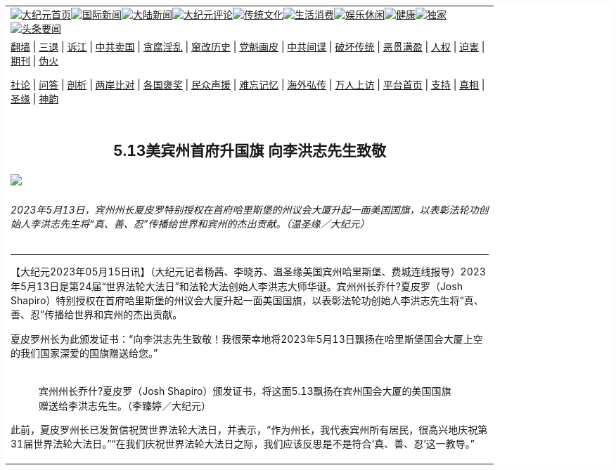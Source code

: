 <a name="1" id="1" target="_blank"></a><span id="1"></span>
<table align=center border="0"><tr><td colspan="2" VALIGN=TOP><a href="https://github.com/1992513/djy/blob/master/gb/nf1351518.md#1"><img src="https://raw.githubusercontent.com/1992513/www/master/t/djy/1.jpg" title="大纪元首页" alt="大纪元首页"></a><a href="https://github.com/1992513/djy/blob/master/gb/n24hr.md#1"><img src="https://raw.githubusercontent.com/1992513/www/master/t/djy/3.jpg" title="国际新闻" alt="国际新闻"></a><a href="https://github.com/1992513/djy/blob/master/gb/nsc413.md#1"><img src="https://raw.githubusercontent.com/1992513/www/master/t/djy/4.jpg" title="大陆新闻" alt="大陆新闻"></a><a href="https://github.com/1992513/djy/blob/master/gb/news392.md#1"><img src="https://raw.githubusercontent.com/1992513/www/master/t/djy/5.jpg" title="大纪元评论" alt="大纪元评论"></a><a href="https://github.com/1992513/djy/blob/master/gb/news2007.md#1"><img src="https://raw.githubusercontent.com/1992513/www/master/t/djy/6.jpg" title="传统文化" alt="传统文化"></a><a href="https://github.com/1992513/djy/blob/master/gb/news2008.md#1"><img src="https://raw.githubusercontent.com/1992513/www/master/t/djy/7.jpg" title="生活消费" alt="生活消费"></a><a href="https://github.com/1992513/djy/blob/master/gb/ncyule.md#1"><img src="https://raw.githubusercontent.com/1992513/www/master/t/djy/8.jpg" title="娱乐休闲" alt="娱乐休闲"></a><a href="https://github.com/1992513/djy/blob/master/gb/nsc1002.md#1"><img src="https://raw.githubusercontent.com/1992513/www/master/t/djy/9.jpg" title="健康" alt="健康"></a><a href="https://github.com/1992513/djy/blob/master/gb/nf6092.md#1"><img src="https://raw.githubusercontent.com/1992513/www/master/t/djy/10a.jpg" title="独家" alt="独家"></a><a href="https://github.com/1992513/djy/blob/master/gb/nf4514.md#1"><img src="https://raw.githubusercontent.com/1992513/www/master/t/djy/12a.jpg" title="头条要闻" alt="头条要闻"></a></td></tr>
<tr><td colspan="2" VALIGN=TOP><a target="_blank" href="https://github.com/1992513/www/blob/master/README.md?zsrh#1">翻墙</a> | <a target="_blank" href="https://github.com/1992513/djy/blob/master/gb/nf5657.md#1">三退</a> | <a target="_blank" href="https://github.com/1992513/djy/blob/master/gb/nf6124.md#1">诉江</a> | <a target="_blank" href="https://github.com/1992513/djy/blob/master/gb/nf1176117.md#1">中共卖国</a> | <a target="_blank" href="https://github.com/1992513/djy/blob/master/gb/nf5773.md#1">贪腐淫乱</a> | <a target="_blank" href="https://github.com/1992513/djy/blob/master/gb/nf1176115.md#1">窜改历史</a> | <a target="_blank" href="https://github.com/1992513/djy/blob/master/gb/nf1176107.md#1">党魁画皮</a> | <a target="_blank" href="https://github.com/1992513/djy/blob/master/gb/nf1320400.md#1">中共间谍</a> | <a target="_blank" href="https://github.com/1992513/djy/blob/master/gb/nf1176114.md#1">破坏传统</a> | <a target="_blank" href="https://github.com/1992513/ntdtv/blob/master/gb/prog447_1.md#1">恶贯满盈</a> | <a target="_blank" href="https://github.com/1992513/djy/blob/master/gb/ncid278.md#1">人权</a> | <a target="_blank" href="https://github.com/1992513/djy/blob/master/gb/nf1176111.md#1">迫害</a> | <a target="_blank" href="https://gitlab.com/szzdlab/mh-qikan/blob/master/README.md#1">期刊</a> | <a target="_blank" href="https://github.com/1992513/djy/blob/master/gb/nf5562.md#1">伪火</a></p><p><a target="_blank" href="https://github.com/1992513/djy/blob/master/gb/9p.md#1">社论</a> | <a target="_blank" href="https://github.com/1992513/djy/blob/master/gb/nf4378.md#1">问答</a> | <a target="_blank" href="https://github.com/1992513/djy/blob/master/gb/nf5792.md#1">剖析</a> | <a target="_blank" href="https://github.com/1992513/djy/blob/master/gb/nf5735.md#1">两岸比对</a> | <a target="_blank" href="https://github.com/1992513/djy/blob/master/gb/nf6119.md#1">各国褒奖</a> | <a target="_blank" href="https://github.com/1992513/djy/blob/master/gb/nf6120.md#1">民众声援</a> | <a target="_blank" href="https://github.com/1992513/djy/blob/master/gb/nf1188594.md#1">难忘记忆</a> | <a target="_blank" href="https://github.com/1992513/djy/blob/master/gb/nf3180.md#1">海外弘传</a> | <a target="_blank" href="https://github.com/1992513/djy/blob/master/gb/nf5410.md#1">万人上访</a> | <a target="_blank" href="https://github.com/1992513/www/blob/master/README.md?zsrh#1">平台首页</a> | <a target="_blank" href="https://github.com/1992513/djy/blob/master/gb/nf4386.md#1">支持</a> | <a target="_blank" href="https://github.com/1992513/djy/blob/master/gb/nf4389.md#1">真相</a> | <a target="_blank" href="https://github.com/1992513/djy/blob/master/gb/nf5790.md#1">圣缘</a> | <a target="_blank" href="https://github.com/1992513/djy/blob/master/gb/nf4786.md#1">神韵</a></td></tr>
<tr><td VALIGN=TOP width="626"><h2 align=center>5.13美宾州首府升国旗 向李洪志先生致敬</h2>
<img width="600" src="https://i.epochtimes.com/assets/uploads/2023/05/id13996892-Harrisburgh_WSY5256-600x400.jpeg" />
<h6>2023年5月13日，宾州州长夏皮罗特别授权在首府哈里斯堡的州议会大厦升起一面美国国旗，以表彰法轮功创始人李洪志先生将“真、善、忍”传播给世界和宾州的杰出贡献。（温圣缘／大纪元）
</h6>
<hr>
	<p>【大纪元2023年05月15日讯】（大纪元记者杨茜、李晓苏、温圣缘美国宾州哈里斯堡、费城连线报导）2023年5月13日是第24届“世界法轮大法日”和法轮大法创始人李洪志大师华诞。宾州州长乔什?夏皮罗（Josh Shapiro）特别授权在首府哈里斯堡的州议会大厦升起一面美国国旗，以表彰法轮功创始人李洪志先生将“真、善、忍”传播给世界和宾州的杰出贡献。</p>
<p>夏皮罗州长为此颁发证书：“向李洪志先生致敬！我很荣幸地将2023年5月13日飘扬在哈里斯堡国会大厦上空的我们国家深爱的国旗赠送给您。”</p>
<figure id="attachment_13999968" aria-describedby="caption-attachment-13999968" style="width: 600px" class="wp-caption aligncenter"><a target="_blank" href="https://i.epochtimes.com/assets/uploads/2023/05/id13999968-aa3cdd2113b626b4a693879d-e1684456497894.jpg"><img decoding="async" class="size-full wp-image-13999968" src="https://i.epochtimes.com/assets/uploads/2023/05/id13999968-aa3cdd2113b626b4a693879d-e1684456497894.jpg" alt="" width="600" b="460" /></a><figcaption id="caption-attachment-13999968" class="wp-caption-text">宾州州长乔什?夏皮罗（Josh Shapiro）颁发证书，将这面5.13飘扬在宾州国会大厦的美国国旗赠送给李洪志先生。（李臻婷／大纪元）</figcaption></figure>
<p>此前，夏皮罗州长已发贺信祝贺世界法轮大法日，并表示，“作为州长，我代表宾州所有居民，很高兴地庆祝第31届世界法轮大法日。”“在我们庆祝世界法轮大法日之际，我们应该反思是不是符合‘真、善、忍’这一教导。”</p>